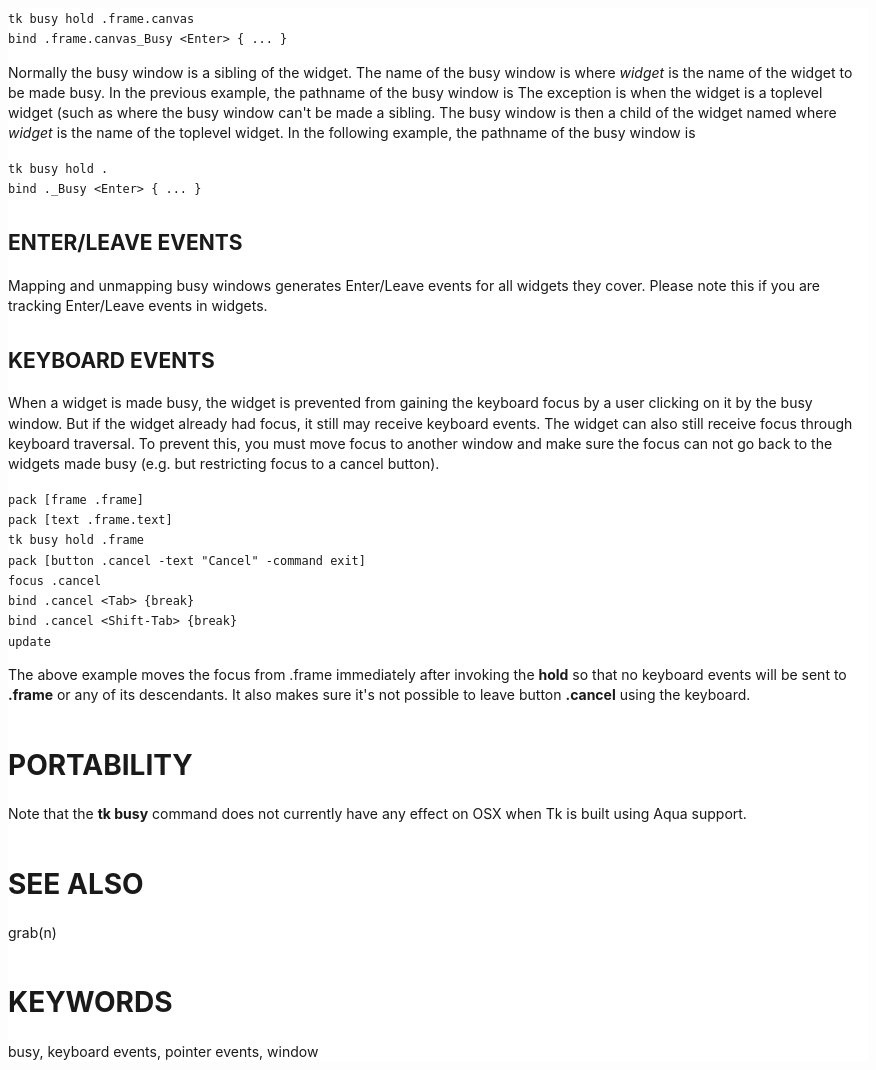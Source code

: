     tk busy hold .frame.canvas
    bind .frame.canvas_Busy <Enter> { ... }

Normally the busy window is a sibling of the widget. The name of the
busy window is where *widget* is the name of the widget to be made busy.
In the previous example, the pathname of the busy window is The
exception is when the widget is a toplevel widget (such as where the
busy window can\'t be made a sibling. The busy window is then a child of
the widget named where *widget* is the name of the toplevel widget. In
the following example, the pathname of the busy window is

    tk busy hold .
    bind ._Busy <Enter> { ... }

## ENTER/LEAVE EVENTS

Mapping and unmapping busy windows generates Enter/Leave events for all
widgets they cover. Please note this if you are tracking Enter/Leave
events in widgets.

## KEYBOARD EVENTS

When a widget is made busy, the widget is prevented from gaining the
keyboard focus by a user clicking on it by the busy window. But if the
widget already had focus, it still may receive keyboard events. The
widget can also still receive focus through keyboard traversal. To
prevent this, you must move focus to another window and make sure the
focus can not go back to the widgets made busy (e.g. but restricting
focus to a cancel button).

    pack [frame .frame]
    pack [text .frame.text]
    tk busy hold .frame
    pack [button .cancel -text "Cancel" -command exit]
    focus .cancel
    bind .cancel <Tab> {break}
    bind .cancel <Shift-Tab> {break}
    update

The above example moves the focus from .frame immediately after invoking
the **hold** so that no keyboard events will be sent to **.frame** or
any of its descendants. It also makes sure it\'s not possible to leave
button **.cancel** using the keyboard.

# PORTABILITY

Note that the **tk busy** command does not currently have any effect on
OSX when Tk is built using Aqua support.

# SEE ALSO

grab(n)

# KEYWORDS

busy, keyboard events, pointer events, window
